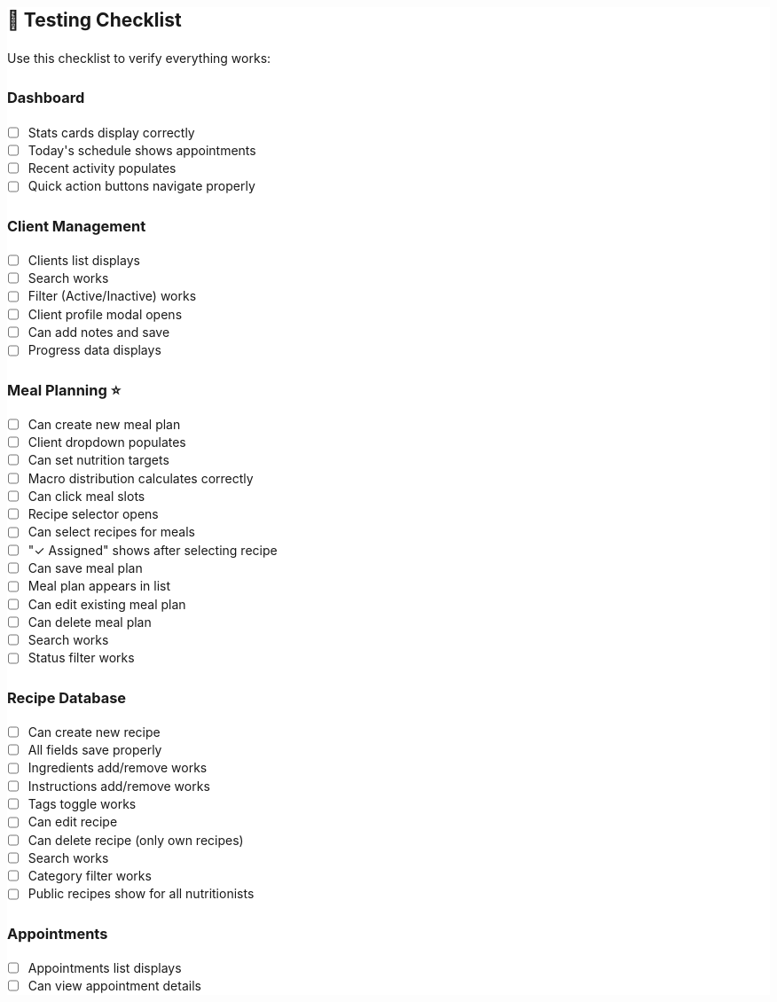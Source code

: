 
## 🎯 Testing Checklist

Use this checklist to verify everything works:

### Dashboard
- [ ] Stats cards display correctly
- [ ] Today's schedule shows appointments
- [ ] Recent activity populates
- [ ] Quick action buttons navigate properly

### Client Management
- [ ] Clients list displays
- [ ] Search works
- [ ] Filter (Active/Inactive) works
- [ ] Client profile modal opens
- [ ] Can add notes and save
- [ ] Progress data displays

### Meal Planning ⭐
- [ ] Can create new meal plan
- [ ] Client dropdown populates
- [ ] Can set nutrition targets
- [ ] Macro distribution calculates correctly
- [ ] Can click meal slots
- [ ] Recipe selector opens
- [ ] Can select recipes for meals
- [ ] "✓ Assigned" shows after selecting recipe
- [ ] Can save meal plan
- [ ] Meal plan appears in list
- [ ] Can edit existing meal plan
- [ ] Can delete meal plan
- [ ] Search works
- [ ] Status filter works

### Recipe Database
- [ ] Can create new recipe
- [ ] All fields save properly
- [ ] Ingredients add/remove works
- [ ] Instructions add/remove works
- [ ] Tags toggle works
- [ ] Can edit recipe
- [ ] Can delete recipe (only own recipes)
- [ ] Search works
- [ ] Category filter works
- [ ] Public recipes show for all nutritionists

### Appointments
- [ ] Appointments list displays
- [ ] Can view appointment details
